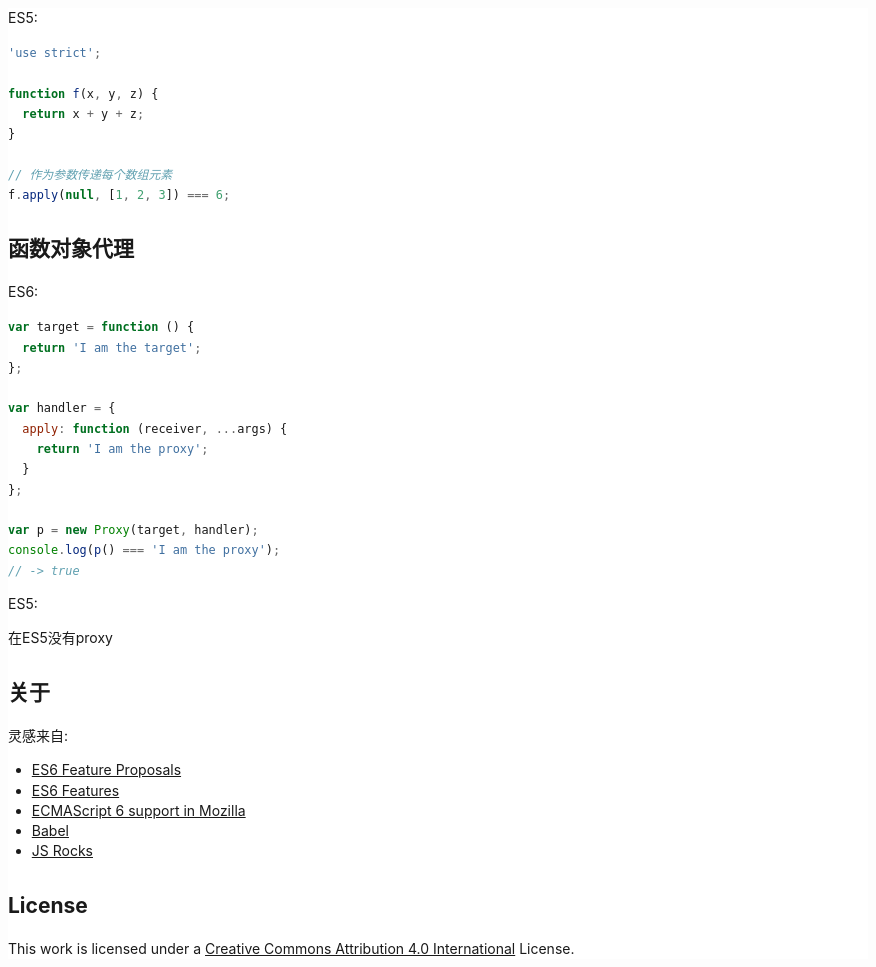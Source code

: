 ES5:

```js
'use strict';

function f(x, y, z) {
  return x + y + z;
}

// 作为参数传递每个数组元素
f.apply(null, [1, 2, 3]) === 6;
```

## 函数对象代理

ES6:

```js
var target = function () {
  return 'I am the target';
};

var handler = {
  apply: function (receiver, ...args) {
    return 'I am the proxy';
  }
};

var p = new Proxy(target, handler);
console.log(p() === 'I am the proxy');
// -> true
```

ES5:

在ES5没有proxy

## 关于

灵感来自:

* [ES6 Feature Proposals](http://tc39wiki.calculist.org/es6/)
* [ES6 Features](https://github.com/lukehoban/es6features)
* [ECMAScript 6 support in Mozilla](https://developer.mozilla.org/en-US/docs/Web/JavaScript/New_in_JavaScript/ECMAScript_6_support_in_Mozilla)
* [Babel](https://babeljs.io)
* [JS Rocks](http://jsrocks.org/)


## License

This work is licensed under a [Creative Commons Attribution 4.0 International](http://creativecommons.org/licenses/by/4.0/) License.


  [prefix + 'bar']: 'hello',
  [prefix + 'baz']: 'world'